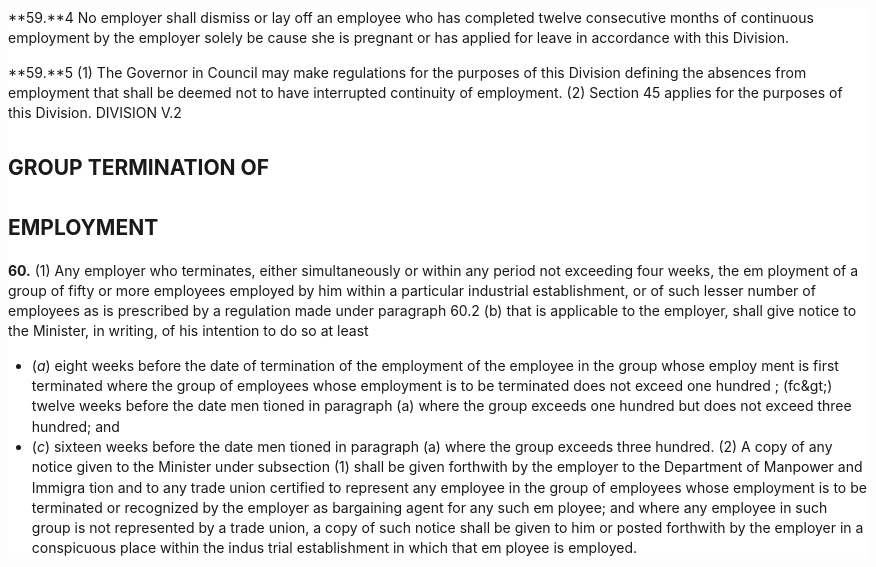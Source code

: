 **59.**4 No employer shall dismiss or lay
off an employee who has completed
twelve consecutive months of continuous
employment by the employer solely be
cause she is pregnant or has applied for
leave in accordance with this Division.

**59.**5 (1) The Governor in Council
may make regulations for the purposes
of this Division defining the absences
from employment that shall be deemed
not to have interrupted continuity of
employment.
(2) Section 45 applies for the purposes
of this Division.
DIVISION V.2

## GROUP TERMINATION OF

## EMPLOYMENT

**60.** (1) Any employer who terminates,
either simultaneously or within any
period not exceeding four weeks, the em
ployment of a group of fifty or more
employees employed by him within a
particular industrial establishment, or of
such lesser number of employees as is
prescribed by a regulation made under
paragraph 60.2 (b) that is applicable to
the employer, shall give notice to the
Minister, in writing, of his intention to
do so at least
  * (_a_) eight weeks before the date of
termination of the employment of the
employee in the group whose employ
ment is first terminated where the
group of employees whose employment
is to be terminated does not exceed one
hundred ;
(fc&amp;gt;) twelve weeks before the date men
tioned in paragraph (a) where the
group exceeds one hundred but does
not exceed three hundred; and
  * (_c_) sixteen weeks before the date men
tioned in paragraph (a) where the
group exceeds three hundred.
(2) A copy of any notice given to the
Minister under subsection (1) shall be
given forthwith by the employer to the
Department of Manpower and Immigra
tion and to any trade union certified to
represent any employee in the group of
employees whose employment is to be
terminated or recognized by the employer
as bargaining agent for any such em
ployee; and where any employee in such
group is not represented by a trade union,
a copy of such notice shall be given to
him or posted forthwith by the employer
in a conspicuous place within the indus
trial establishment in which that em
ployee is employed.